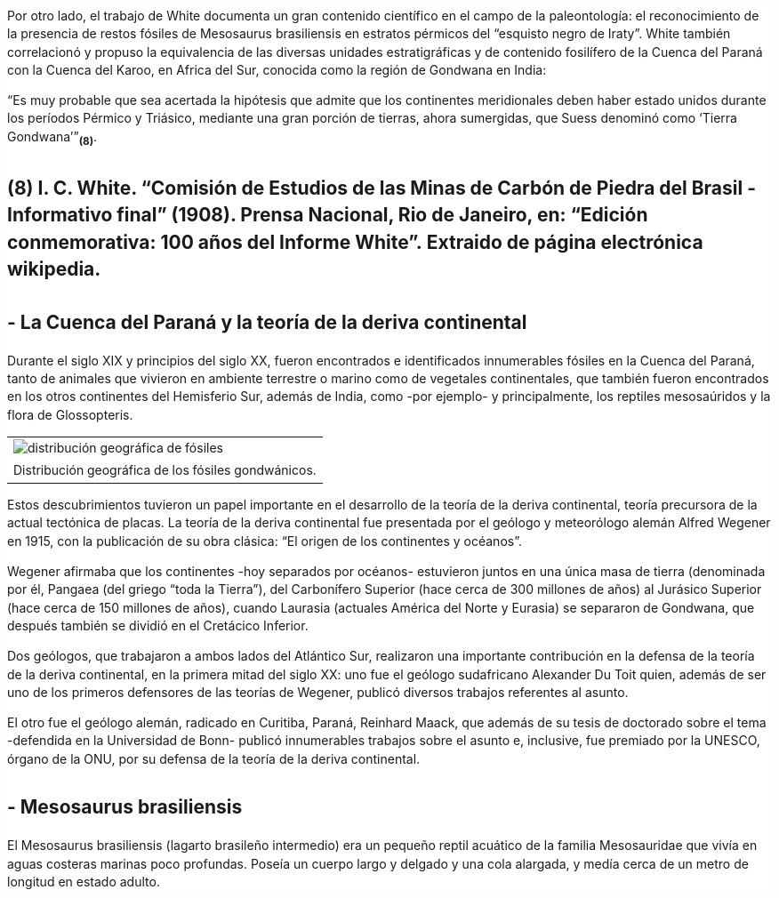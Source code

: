 Por otro lado, el trabajo de White documenta un gran contenido científico en el campo de la paleontología: el reconocimiento de la presencia de restos fósiles de Mesosaurus brasiliensis en estratos pérmicos del “esquisto negro de Iraty”. White también correlacionó y propuso la equivalencia de las diversas unidades estratigráficas y de contenido fosilífero de la Cuenca del Paraná con la Cuenca del Karoo, en Africa del Sur, conocida como la región de Gondwana en India:

“Es muy probable que sea acertada la hipótesis que admite que los continentes meridionales deben haber estado unidos durante los períodos Pérmico y Triásico, mediante una gran porción de tierras, ahora sumergidas, que Suess denominó como ‘Tierra Gondwana’”<sub><strong>(8)</strong></sub>.

## **(8)** I. C. White. “Comisión de Estudios de las Minas de Carbón de Piedra del Brasil - Informativo final” (1908). Prensa Nacional, Rio de Janeiro, en: “Edición conmemorativa: 100 años del Informe White”. Extraido de página electrónica wikipedia.

## **\- La Cuenca del Paraná y la teoría de la deriva continental**

Durante el siglo XIX y principios del siglo XX, fueron encontrados e identificados innumerables fósiles en la Cuenca del Paraná, tanto de animales que vivieron en ambiente terrestre o marino como de vegetales continentales, que también fueron encontrados en los otros continentes del Hemisferio Sur, además de India, como -por ejemplo- y principalmente, los reptiles mesosaúridos y la flora de Glossopteris.

<table><tbody><tr><td><img src="http://descubrircorrientes.com.ar/2012/index.php/4355-geografia/3-geomorfologia/images/fotos_de_geografia/distribucin%20geogrfica%20de%20fsiles.png" width="594" height="456" alt="distribución geográfica de fósiles"></td></tr><tr><td><span>Distribución geográfica de los fósiles gondwánicos.</span></td></tr></tbody></table>

Estos descubrimientos tuvieron un papel importante en el desarrollo de la teoría de la deriva continental, teoría precursora de la actual tectónica de placas. La teoría de la deriva continental fue presentada por el geólogo y meteorólogo alemán Alfred Wegener en 1915, con la publicación de su obra clásica: “El origen de los continentes y océanos”.

Wegener afirmaba que los continentes -hoy separados por océanos- estuvieron juntos en una única masa de tierra (denominada por él, Pangaea (del griego “toda la Tierra”), del Carbonífero Superior (hace cerca de 300 millones de años) al Jurásico Superior (hace cerca de 150 millones de años), cuando Laurasia (actuales América del Norte y Eurasia) se separaron de Gondwana, que después también se dividió en el Cretácico Inferior.

Dos geólogos, que trabajaron a ambos lados del Atlántico Sur, realizaron una importante contribución en la defensa de la teoría de la deriva continental, en la primera mitad del siglo XX: uno fue el geólogo sudafricano Alexander Du Toit quien, además de ser uno de los primeros defensores de las teorías de Wegener, publicó diversos trabajos referentes al asunto.

El otro fue el geólogo alemán, radicado en Curitiba, Paraná, Reinhard Maack, que además de su tesis de doctorado sobre el tema -defendida en la Universidad de Bonn- publicó innumerables trabajos sobre el asunto e, inclusive, fue premiado por la UNESCO, órgano de la ONU, por su defensa de la teoría de la deriva continental.

## **\- Mesosaurus brasiliensis**

El Mesosaurus brasiliensis (lagarto brasileño intermedio) era un pequeño reptil acuático de la familia Mesosauridae que vivía en aguas costeras marinas poco profundas. Poseía un cuerpo largo y delgado y una cola alargada, y medía cerca de un metro de longitud en estado adulto.
